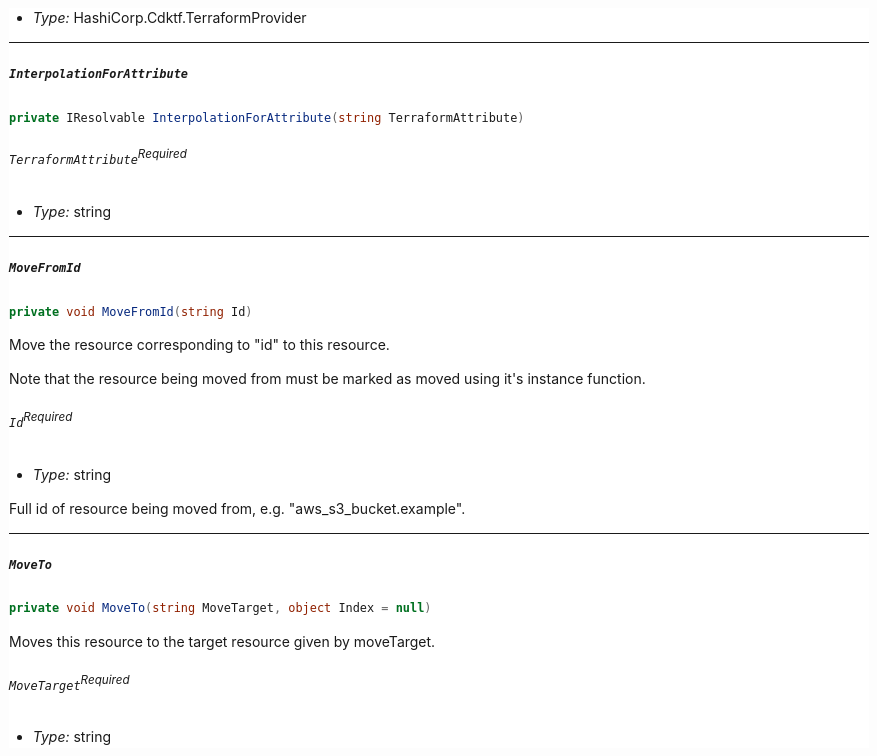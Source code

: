 - *Type:* HashiCorp.Cdktf.TerraformProvider

---

##### `InterpolationForAttribute` <a name="InterpolationForAttribute" id="@cdktf/provider-azurerm.managedApplicationDefinition.ManagedApplicationDefinition.interpolationForAttribute"></a>

```csharp
private IResolvable InterpolationForAttribute(string TerraformAttribute)
```

###### `TerraformAttribute`<sup>Required</sup> <a name="TerraformAttribute" id="@cdktf/provider-azurerm.managedApplicationDefinition.ManagedApplicationDefinition.interpolationForAttribute.parameter.terraformAttribute"></a>

- *Type:* string

---

##### `MoveFromId` <a name="MoveFromId" id="@cdktf/provider-azurerm.managedApplicationDefinition.ManagedApplicationDefinition.moveFromId"></a>

```csharp
private void MoveFromId(string Id)
```

Move the resource corresponding to "id" to this resource.

Note that the resource being moved from must be marked as moved using it's instance function.

###### `Id`<sup>Required</sup> <a name="Id" id="@cdktf/provider-azurerm.managedApplicationDefinition.ManagedApplicationDefinition.moveFromId.parameter.id"></a>

- *Type:* string

Full id of resource being moved from, e.g. "aws_s3_bucket.example".

---

##### `MoveTo` <a name="MoveTo" id="@cdktf/provider-azurerm.managedApplicationDefinition.ManagedApplicationDefinition.moveTo"></a>

```csharp
private void MoveTo(string MoveTarget, object Index = null)
```

Moves this resource to the target resource given by moveTarget.

###### `MoveTarget`<sup>Required</sup> <a name="MoveTarget" id="@cdktf/provider-azurerm.managedApplicationDefinition.ManagedApplicationDefinition.moveTo.parameter.moveTarget"></a>

- *Type:* string
